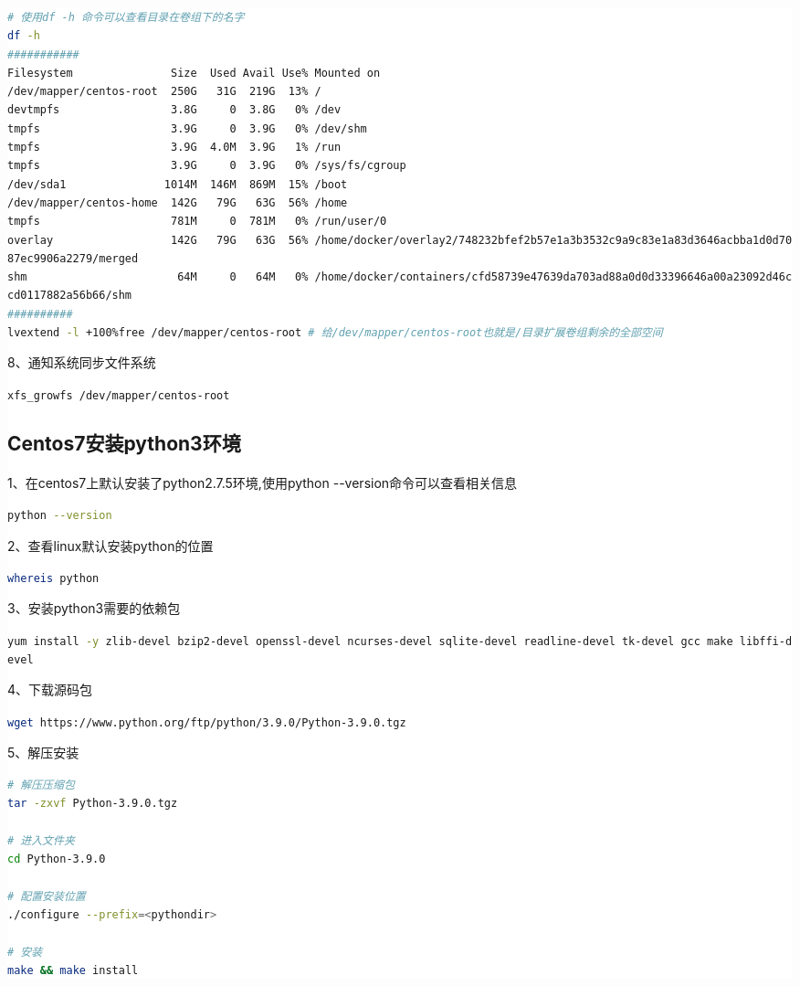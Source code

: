 ```bash
# 使用df -h 命令可以查看目录在卷组下的名字
df -h
###########
Filesystem               Size  Used Avail Use% Mounted on
/dev/mapper/centos-root  250G   31G  219G  13% /
devtmpfs                 3.8G     0  3.8G   0% /dev
tmpfs                    3.9G     0  3.9G   0% /dev/shm
tmpfs                    3.9G  4.0M  3.9G   1% /run
tmpfs                    3.9G     0  3.9G   0% /sys/fs/cgroup
/dev/sda1               1014M  146M  869M  15% /boot
/dev/mapper/centos-home  142G   79G   63G  56% /home
tmpfs                    781M     0  781M   0% /run/user/0
overlay                  142G   79G   63G  56% /home/docker/overlay2/748232bfef2b57e1a3b3532c9a9c83e1a83d3646acbba1d0d7087ec9906a2279/merged
shm                       64M     0   64M   0% /home/docker/containers/cfd58739e47639da703ad88a0d0d33396646a00a23092d46ccd0117882a56b66/shm
##########
lvextend -l +100%free /dev/mapper/centos-root # 给/dev/mapper/centos-root也就是/目录扩展卷组剩余的全部空间
```

8、通知系统同步文件系统

```bash
xfs_growfs /dev/mapper/centos-root
```

## Centos7安装python3环境

1、在centos7上默认安装了python2.7.5环境,使用python --version命令可以查看相关信息

```bash
python --version
```

2、查看linux默认安装python的位置

```bash
whereis python
```

3、安装python3需要的依赖包

```bash
yum install -y zlib-devel bzip2-devel openssl-devel ncurses-devel sqlite-devel readline-devel tk-devel gcc make libffi-devel
```

4、下载源码包

```bash
wget https://www.python.org/ftp/python/3.9.0/Python-3.9.0.tgz
```

5、解压安装

```bash
# 解压压缩包
tar -zxvf Python-3.9.0.tgz

# 进入文件夹
cd Python-3.9.0

# 配置安装位置
./configure --prefix=<pythondir>

# 安装
make && make install
```
